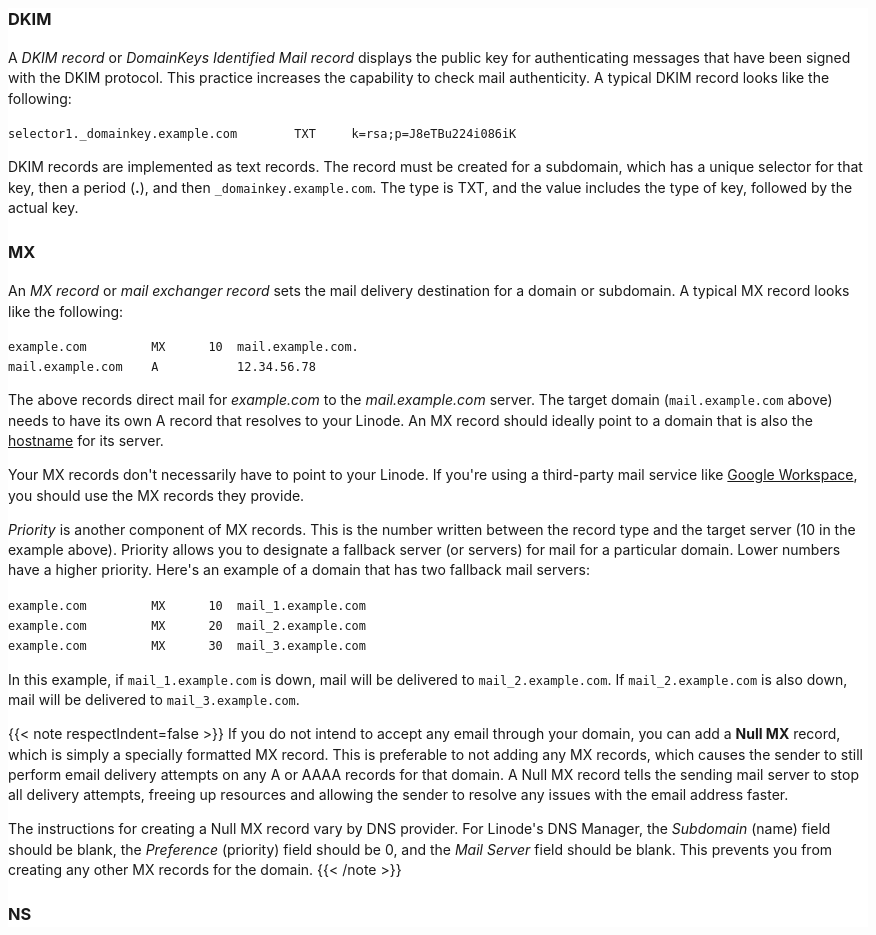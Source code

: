 ### DKIM

A *DKIM record* or *DomainKeys Identified Mail record* displays the public key for authenticating messages that have been signed with the DKIM protocol. This practice increases the capability to check mail authenticity. A typical DKIM record looks like the following:

    selector1._domainkey.example.com        TXT     k=rsa;p=J8eTBu224i086iK

DKIM records are implemented as text records. The record must be created for a subdomain, which has a unique selector for that key, then a period (**.**), and then `_domainkey.example.com`. The type is TXT, and the value includes the type of key, followed by the actual key.

### MX

An *MX record* or *mail exchanger record* sets the mail delivery destination for a domain or subdomain. A typical MX record looks like the following:

    example.com         MX      10  mail.example.com.
    mail.example.com    A           12.34.56.78

The above records direct mail for *example.com* to the *mail.example.com* server. The target domain (`mail.example.com` above) needs to have its own A record that resolves to your Linode. An MX record should ideally point to a domain that is also the [hostname](/docs/products/compute/compute-instances/guides/set-up-and-secure/#configure-a-custom-hostname) for its server.

Your MX records don't necessarily have to point to your Linode. If you're using a third-party mail service like [Google Workspace](/docs/guides/using-google-workspace-for-email/), you should use the MX records they provide.

*Priority* is another component of MX records. This is the number written between the record type and the target server (10 in the example above). Priority allows you to designate a fallback server (or servers) for mail for a particular domain. Lower numbers have a higher priority. Here's an example of a domain that has two fallback mail servers:

    example.com         MX      10  mail_1.example.com
    example.com         MX      20  mail_2.example.com
    example.com         MX      30  mail_3.example.com

In this example, if `mail_1.example.com` is down, mail will be delivered to `mail_2.example.com`. If `mail_2.example.com` is also down, mail will be delivered to `mail_3.example.com`.

{{< note respectIndent=false >}}
If you do not intend to accept any email through your domain, you can add a **Null MX** record, which is simply a specially formatted MX record. This is preferable to not adding any MX records, which causes the sender to still perform email delivery attempts on any A or AAAA records for that domain. A Null MX record tells the sending mail server to stop all delivery attempts, freeing up resources and allowing the sender to resolve any issues with the email address faster.

The instructions for creating a Null MX record vary by DNS provider. For Linode's DNS Manager, the *Subdomain* (name) field should be blank, the *Preference* (priority) field should be 0, and the *Mail Server* field should be blank. This prevents you from creating any other MX records for the domain.
{{< /note >}}

### NS
